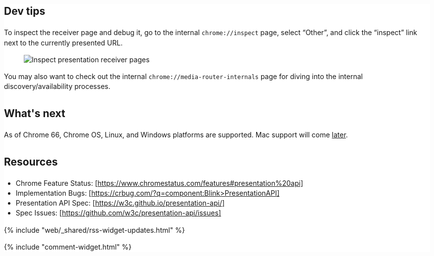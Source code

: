 ## Dev tips

To inspect the receiver page and debug it, go to the internal
`chrome://inspect` page, select “Other”, and click the “inspect” link next to
the currently presented URL.

<figure>
  <img
    src="/web/updates/images/2018/03/present-web-pages-to-secondary-attached-displays/inspect.png"
    alt="Inspect presentation receiver pages"/>
</figure>

You may also want to check out the internal `chrome://media-router-internals`
page for diving into the internal discovery/availability processes.

## What's next

As of Chrome 66, Chrome OS, Linux, and Windows platforms are supported. Mac
support will come [later].

## Resources

- Chrome Feature Status: [https://www.chromestatus.com/features#presentation%20api]
- Implementation Bugs: [https://crbug.com/?q=component:Blink>PresentationAPI]
- Presentation API Spec: [https://w3c.github.io/presentation-api/]
- Spec Issues: [https://github.com/w3c/presentation-api/issues]

{% include "web/_shared/rss-widget-updates.html" %}

{% include "comment-widget.html" %}

[Presentation API]: https://w3c.github.io/presentation-api/
[Presentation Receiver API]: https://w3c.github.io/presentation-api/#dom-presentationreceiver
[https://googlechrome.github.io/samples/presentation-api/]: https://googlechrome.github.io/samples/presentation-api/
[https://googlechromelabs.github.io/presentation-api-samples/photowall]: https://googlechromelabs.github.io/presentation-api-samples/photowall
[https://github.com/GoogleChromeLabs/presentation-api-samples]: https://github.com/GoogleChromeLabs/presentation-api-samples
[later]: https://bugs.chromium.org/p/chromium/issues/detail?id=810814
[https://www.chromestatus.com/features#presentation%20api]: https://www.chromestatus.com/features#presentation%20api
[https://crbug.com/?q=component:Blink>PresentationAPI]: https://crbug.com/?q=component:Blink>PresentationAPI 
[https://w3c.github.io/presentation-api/]: https://w3c.github.io/presentation-api/ 
[https://github.com/w3c/presentation-api/issues]: https://github.com/w3c/presentation-api/issues
[the official Chrome sample]: https://googlechrome.github.io/samples/presentation-api/
[the interactive Photowall demo]: https://googlechromelabs.github.io/presentation-api-samples/photowall
